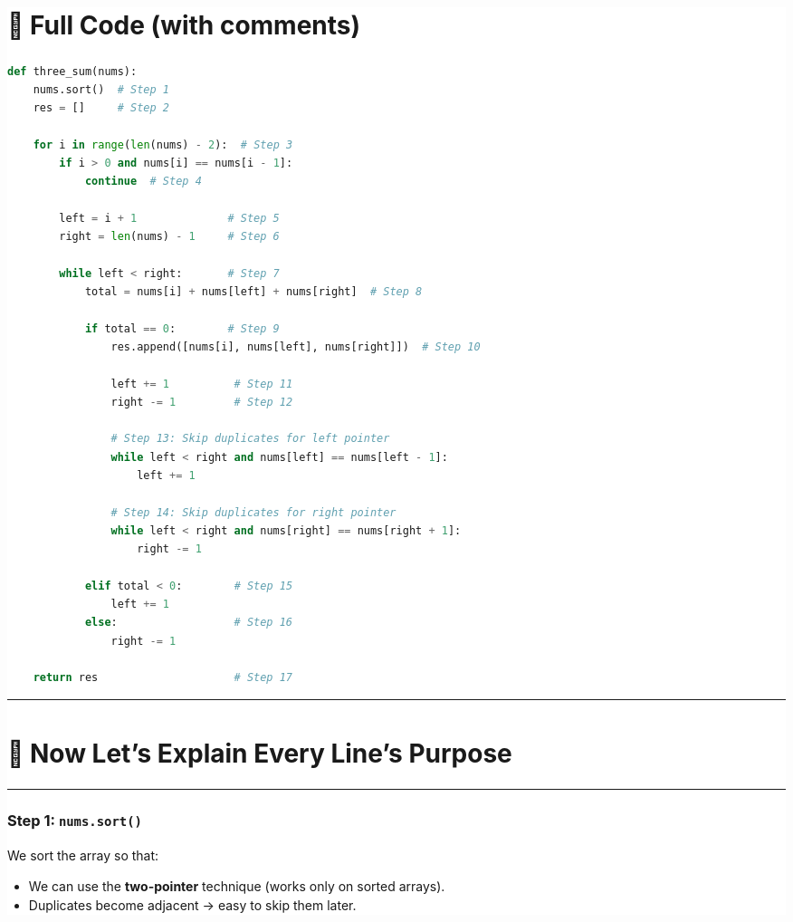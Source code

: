
# 🧮 Full Code (with comments)

```python
def three_sum(nums):
    nums.sort()  # Step 1
    res = []     # Step 2

    for i in range(len(nums) - 2):  # Step 3
        if i > 0 and nums[i] == nums[i - 1]:
            continue  # Step 4

        left = i + 1              # Step 5
        right = len(nums) - 1     # Step 6

        while left < right:       # Step 7
            total = nums[i] + nums[left] + nums[right]  # Step 8

            if total == 0:        # Step 9
                res.append([nums[i], nums[left], nums[right]])  # Step 10

                left += 1          # Step 11
                right -= 1         # Step 12

                # Step 13: Skip duplicates for left pointer
                while left < right and nums[left] == nums[left - 1]:
                    left += 1

                # Step 14: Skip duplicates for right pointer
                while left < right and nums[right] == nums[right + 1]:
                    right -= 1

            elif total < 0:        # Step 15
                left += 1
            else:                  # Step 16
                right -= 1

    return res                     # Step 17
```

---

# 🧠 Now Let’s Explain Every Line’s Purpose

---

### **Step 1: `nums.sort()`**

We sort the array so that:

* We can use the **two-pointer** technique (works only on sorted arrays).
* Duplicates become adjacent → easy to skip them later.
